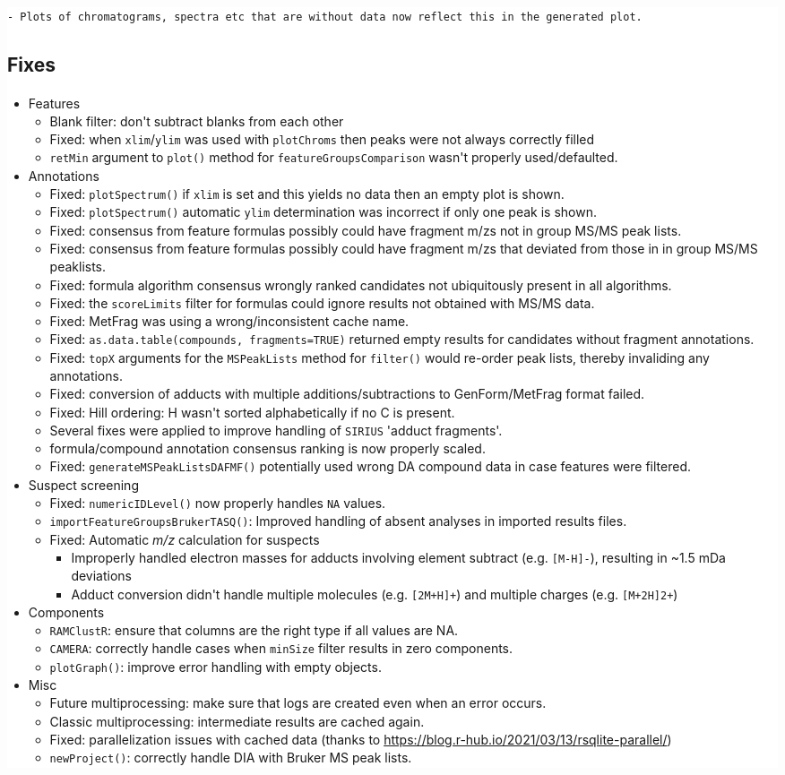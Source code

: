     - Plots of chromatograms, spectra etc that are without data now reflect this in the generated plot.


## Fixes

- Features
    - Blank filter: don't subtract blanks from each other
    - Fixed: when `xlim`/`ylim` was used with `plotChroms` then peaks were not always correctly filled
    - `retMin` argument to `plot()` method for `featureGroupsComparison` wasn't properly used/defaulted.
- Annotations
    - Fixed: `plotSpectrum()` if `xlim` is set and this yields no data then an empty plot is shown.
    - Fixed: `plotSpectrum()` automatic `ylim` determination was incorrect if only one peak is shown.
    - Fixed: consensus from feature formulas possibly could have fragment m/zs not in group MS/MS peak lists.
    - Fixed: consensus from feature formulas possibly could have fragment m/zs that deviated from those in in group MS/MS peaklists.
    - Fixed: formula algorithm consensus wrongly ranked candidates not ubiquitously present in all algorithms.
    - Fixed: the `scoreLimits` filter for formulas could ignore results not obtained with MS/MS data.
    - Fixed: MetFrag was using a wrong/inconsistent cache name.
    - Fixed: `as.data.table(compounds, fragments=TRUE)` returned empty results for candidates without fragment annotations.
    - Fixed: `topX` arguments for the `MSPeakLists` method for `filter()` would re-order peak lists, thereby invaliding any annotations.
    - Fixed: conversion of adducts with multiple additions/subtractions to GenForm/MetFrag format failed.
    - Fixed: Hill ordering: H wasn't sorted alphabetically if no C is present.
    - Several fixes were applied to improve handling of `SIRIUS` 'adduct fragments'.
    - formula/compound annotation consensus ranking is now properly scaled.
    - Fixed: `generateMSPeakListsDAFMF()` potentially used wrong DA compound data in case features were filtered.
- Suspect screening
    - Fixed: `numericIDLevel()` now properly handles `NA` values.
    - `importFeatureGroupsBrukerTASQ()`: Improved handling of absent analyses in imported results files.
    - Fixed: Automatic _m/z_ calculation for suspects
        - Improperly handled electron masses for adducts involving element subtract (e.g. `[M-H]-`), resulting in ~1.5 mDa deviations
        - Adduct conversion didn't handle multiple molecules (e.g. `[2M+H]+`) and multiple charges (e.g. `[M+2H]2+`)
- Components
    - `RAMClustR`: ensure that columns are the right type if all values are NA.
    - `CAMERA`: correctly handle cases when `minSize` filter results in zero components.
    - `plotGraph()`: improve error handling with empty objects.
- Misc
    - Future multiprocessing: make sure that logs are created even when an error occurs.
    - Classic multiprocessing: intermediate results are cached again.
    - Fixed: parallelization issues with cached data (thanks to https://blog.r-hub.io/2021/03/13/rsqlite-parallel/)
    - `newProject()`: correctly handle DIA with Bruker MS peak lists.


[Rcpp]: http://www.rcpp.org/
[pugixml]: https://pugixml.org/
[checkmate]: https://github.com/mllg/checkmate
[testthat]: https://github.com/r-lib/testthat
[CircleCI]: https://circleci.com/gh/rickhelmus/patRoon
[AppVeyor]: https://ci.appveyor.com/project/rickhelmus/patroon/branch/master
[Codecov]: https://codecov.io/gh/rickhelmus/patRoon
[DH]: https://hub.docker.com/r/patroonorg/patroon/
[fastcluster]: https://cran.r-project.org/web/packages/fastcluster/index.html